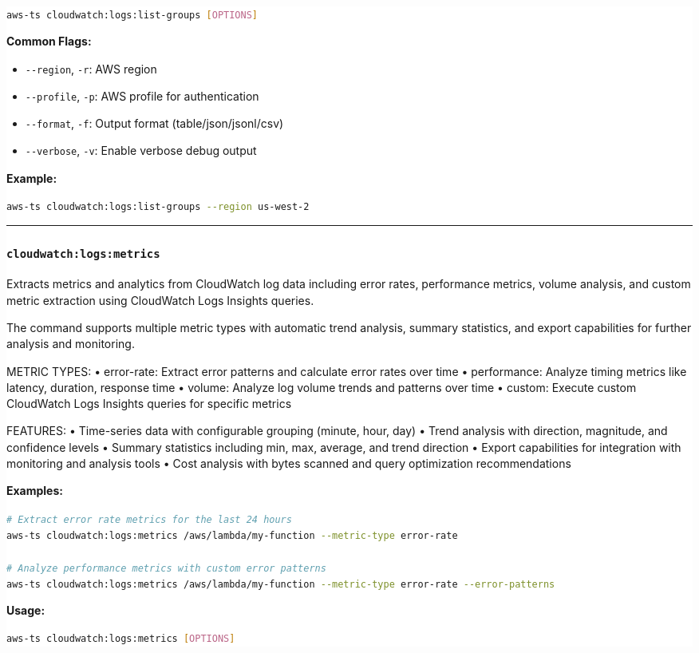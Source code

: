 ```bash
aws-ts cloudwatch:logs:list-groups [OPTIONS]
```

**Common Flags:**

- `--region`, `-r`: AWS region

- `--profile`, `-p`: AWS profile for authentication

- `--format`, `-f`: Output format (table/json/jsonl/csv)

- `--verbose`, `-v`: Enable verbose debug output

**Example:**

```bash
aws-ts cloudwatch:logs:list-groups --region us-west-2
```

---

### `cloudwatch:logs:metrics`

Extracts metrics and analytics from CloudWatch log data including error rates,
performance metrics, volume analysis, and custom metric extraction using
CloudWatch Logs Insights queries.

The command supports multiple metric types with automatic trend analysis,
summary statistics, and export capabilities for further analysis and monitoring.

METRIC TYPES:
• error-rate: Extract error patterns and calculate error rates over time
• performance: Analyze timing metrics like latency, duration, response time
• volume: Analyze log volume trends and patterns over time
• custom: Execute custom CloudWatch Logs Insights queries for specific metrics

FEATURES:
• Time-series data with configurable grouping (minute, hour, day)
• Trend analysis with direction, magnitude, and confidence levels
• Summary statistics including min, max, average, and trend direction
• Export capabilities for integration with monitoring and analysis tools
• Cost analysis with bytes scanned and query optimization recommendations

**Examples:**

```bash
# Extract error rate metrics for the last 24 hours
aws-ts cloudwatch:logs:metrics /aws/lambda/my-function --metric-type error-rate

# Analyze performance metrics with custom error patterns
aws-ts cloudwatch:logs:metrics /aws/lambda/my-function --metric-type error-rate --error-patterns
```

**Usage:**

```bash
aws-ts cloudwatch:logs:metrics [OPTIONS]
```
